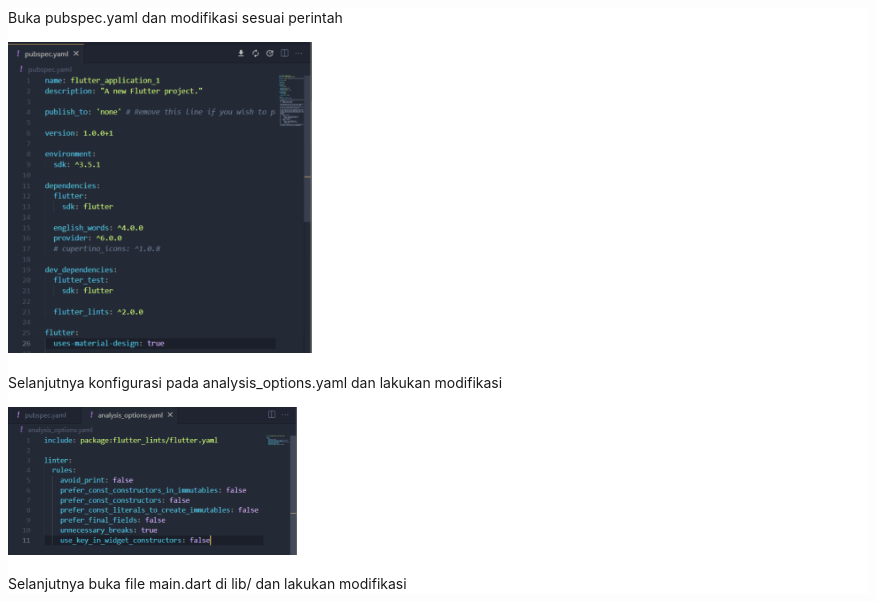    Buka pubspec.yaml dan modifikasi sesuai perintah

   ![](Aspose.Words.3562b910-a4b8-4165-8683-4ff9f4acd64b.052.png)

   Selanjutnya konfigurasi pada analysis\_options.yaml dan lakukan modifikasi

   ![](Aspose.Words.3562b910-a4b8-4165-8683-4ff9f4acd64b.053.png)

   Selanjutnya buka file main.dart di lib/ dan lakukan modifikasi
